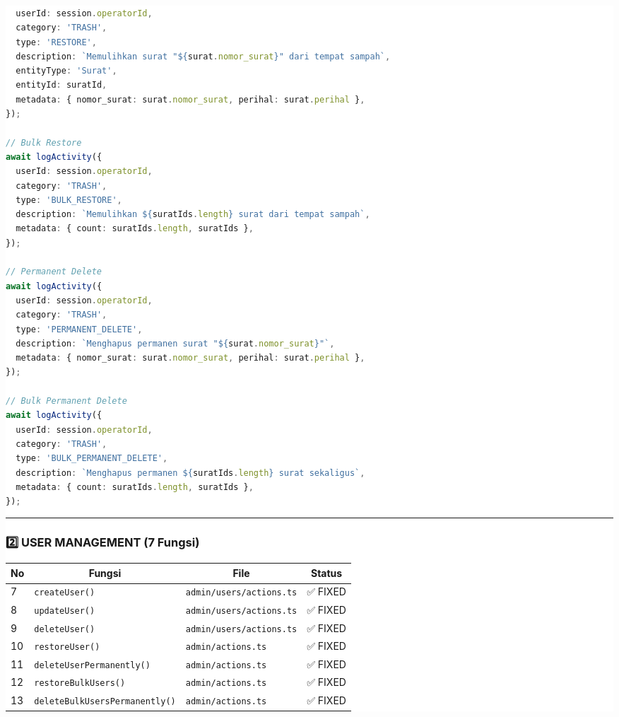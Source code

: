 ```typescript
  userId: session.operatorId,
  category: 'TRASH',
  type: 'RESTORE',
  description: `Memulihkan surat "${surat.nomor_surat}" dari tempat sampah`,
  entityType: 'Surat',
  entityId: suratId,
  metadata: { nomor_surat: surat.nomor_surat, perihal: surat.perihal },
});

// Bulk Restore
await logActivity({
  userId: session.operatorId,
  category: 'TRASH',
  type: 'BULK_RESTORE',
  description: `Memulihkan ${suratIds.length} surat dari tempat sampah`,
  metadata: { count: suratIds.length, suratIds },
});

// Permanent Delete
await logActivity({
  userId: session.operatorId,
  category: 'TRASH',
  type: 'PERMANENT_DELETE',
  description: `Menghapus permanen surat "${surat.nomor_surat}"`,
  metadata: { nomor_surat: surat.nomor_surat, perihal: surat.perihal },
});

// Bulk Permanent Delete
await logActivity({
  userId: session.operatorId,
  category: 'TRASH',
  type: 'BULK_PERMANENT_DELETE',
  description: `Menghapus permanen ${suratIds.length} surat sekaligus`,
  metadata: { count: suratIds.length, suratIds },
});
```

---

### 2️⃣ USER MANAGEMENT (7 Fungsi)

| No | Fungsi | File | Status |
|----|--------|------|--------|
| 7 | `createUser()` | `admin/users/actions.ts` | ✅ FIXED |
| 8 | `updateUser()` | `admin/users/actions.ts` | ✅ FIXED |
| 9 | `deleteUser()` | `admin/users/actions.ts` | ✅ FIXED |
| 10 | `restoreUser()` | `admin/actions.ts` | ✅ FIXED |
| 11 | `deleteUserPermanently()` | `admin/actions.ts` | ✅ FIXED |
| 12 | `restoreBulkUsers()` | `admin/actions.ts` | ✅ FIXED |
| 13 | `deleteBulkUsersPermanently()` | `admin/actions.ts` | ✅ FIXED |
